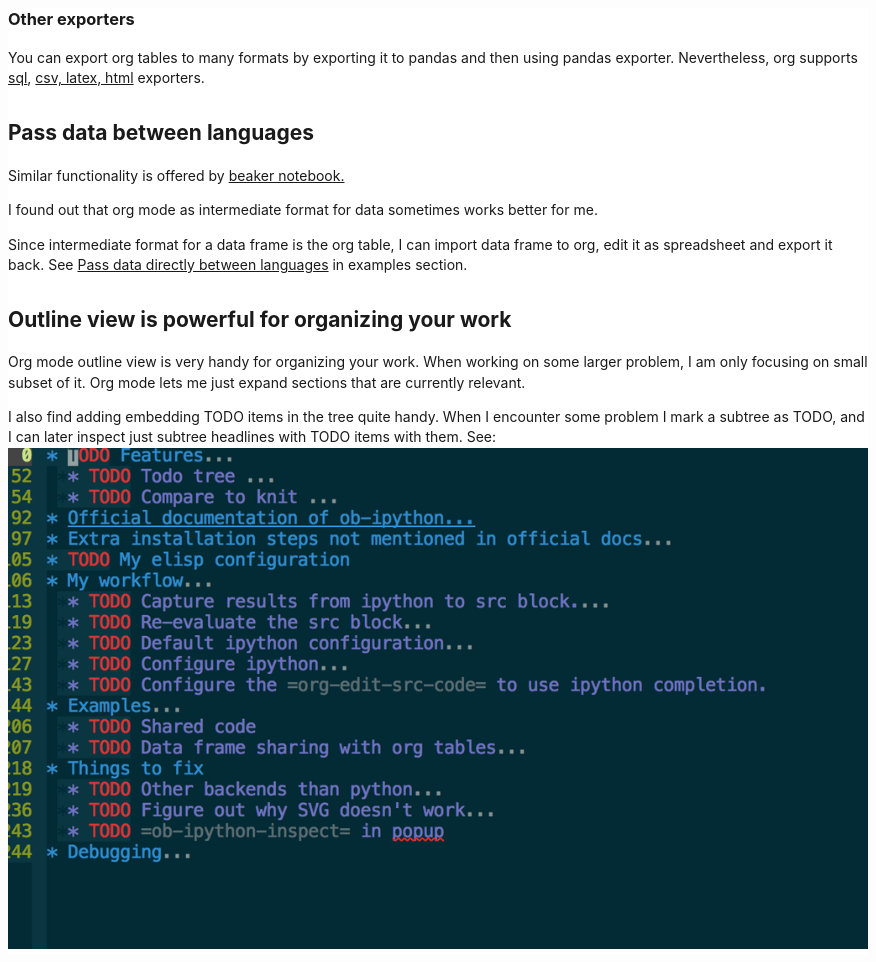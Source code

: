 ### Other exporters<a id="orgheadline8"></a>

You can export org tables to many formats by exporting it to pandas and then
using pandas exporter.
Nevertheless, org supports [sql](https://github.com/stuartsierra/org-mode/blob/master/contrib/lisp/orgtbl-sqlinsert.el), [csv, latex, html](http://orgmode.org/manual/Translator-functions.html) exporters.

## Pass data between languages<a id="orgheadline11"></a>

Similar functionality is offered by [beaker notebook.](http://beakernotebook.com/)

I found out that org mode as intermediate format for data sometimes works better for me.

Since intermediate format for a data frame is the org table, I can import data frame to org, edit it as spreadsheet and export it back.
See [Pass data directly between languages](#orgheadline10) in examples section.

## Outline view is powerful for organizing your work<a id="orgheadline12"></a>

Org mode outline view is very handy for organizing your work.
When working on some larger problem, I am only focusing on small subset of it.
Org mode lets me just expand sections that are currently relevant.

I also find adding embedding TODO items in the tree quite handy.
When I encounter some problem I mark a subtree as TODO, and I can
later inspect just subtree headlines with TODO items with them.
See:
![img](todo.png)

